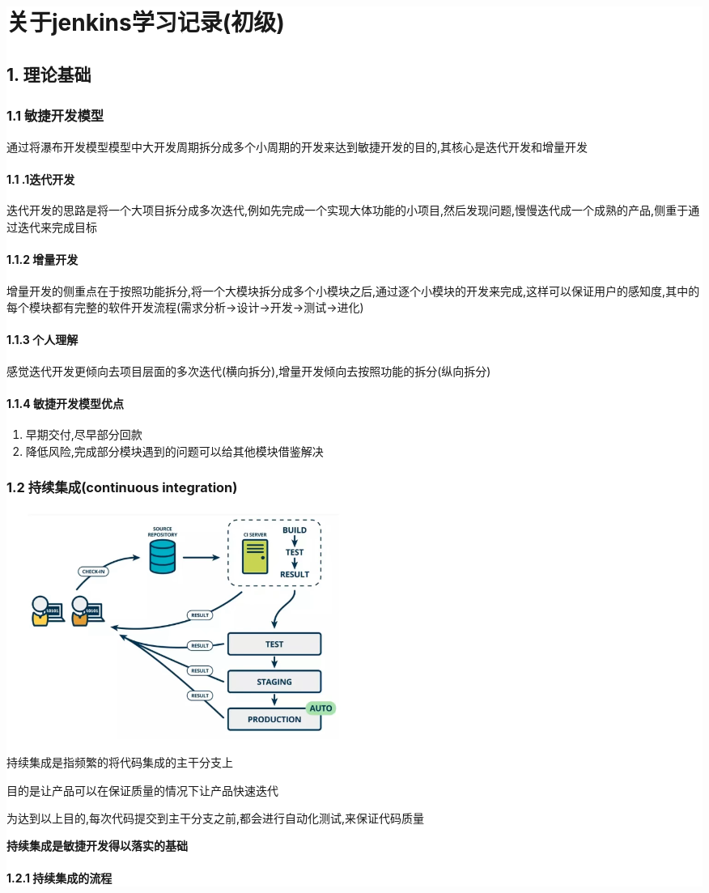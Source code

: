 # 关于jenkins学习记录(初级)

## 1. 理论基础

### 1.1  敏捷开发模型

通过将瀑布开发模型模型中大开发周期拆分成多个小周期的开发来达到敏捷开发的目的,其核心是迭代开发和增量开发

#### 1.1 .1迭代开发

迭代开发的思路是将一个大项目拆分成多次迭代,例如先完成一个实现大体功能的小项目,然后发现问题,慢慢迭代成一个成熟的产品,侧重于通过迭代来完成目标

#### 1.1.2 增量开发

增量开发的侧重点在于按照功能拆分,将一个大模块拆分成多个小模块之后,通过逐个小模块的开发来完成,这样可以保证用户的感知度,其中的每个模块都有完整的软件开发流程(需求分析->设计->开发->测试->进化)

#### 1.1.3 个人理解 

感觉迭代开发更倾向去项目层面的多次迭代(横向拆分),增量开发倾向去按照功能的拆分(纵向拆分)

#### 1.1.4 敏捷开发模型优点

1. 早期交付,尽早部分回款
2. 降低风险,完成部分模块遇到的问题可以给其他模块借鉴解决

### 1.2 持续集成(continuous integration)

![](resource/continuousintegration.png)

持续集成是指频繁的将代码集成的主干分支上

目的是让产品可以在保证质量的情况下让产品快速迭代

为达到以上目的,每次代码提交到主干分支之前,都会进行自动化测试,来保证代码质量

**持续集成是敏捷开发得以落实的基础**

#### 1.2.1 持续集成的流程
